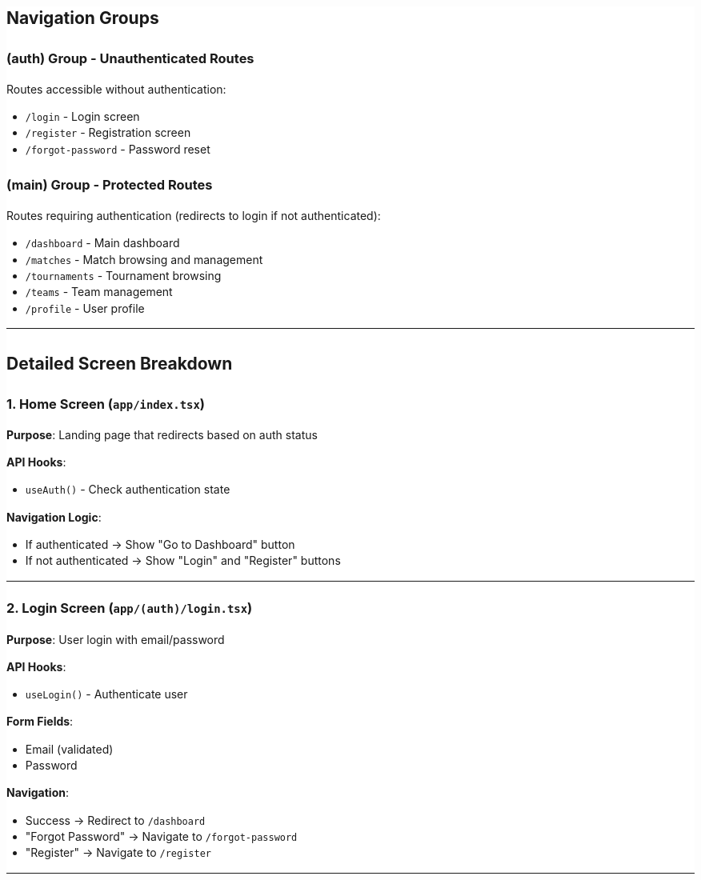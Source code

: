 
## Navigation Groups

### (auth) Group - Unauthenticated Routes

Routes accessible without authentication:

- `/login` - Login screen
- `/register` - Registration screen
- `/forgot-password` - Password reset

### (main) Group - Protected Routes

Routes requiring authentication (redirects to login if not authenticated):

- `/dashboard` - Main dashboard
- `/matches` - Match browsing and management
- `/tournaments` - Tournament browsing
- `/teams` - Team management
- `/profile` - User profile

---

## Detailed Screen Breakdown

### 1. Home Screen (`app/index.tsx`)

**Purpose**: Landing page that redirects based on auth status

**API Hooks**:

- `useAuth()` - Check authentication state

**Navigation Logic**:

- If authenticated → Show "Go to Dashboard" button
- If not authenticated → Show "Login" and "Register" buttons

---

### 2. Login Screen (`app/(auth)/login.tsx`)

**Purpose**: User login with email/password

**API Hooks**:

- `useLogin()` - Authenticate user

**Form Fields**:

- Email (validated)
- Password

**Navigation**:

- Success → Redirect to `/dashboard`
- "Forgot Password" → Navigate to `/forgot-password`
- "Register" → Navigate to `/register`

---